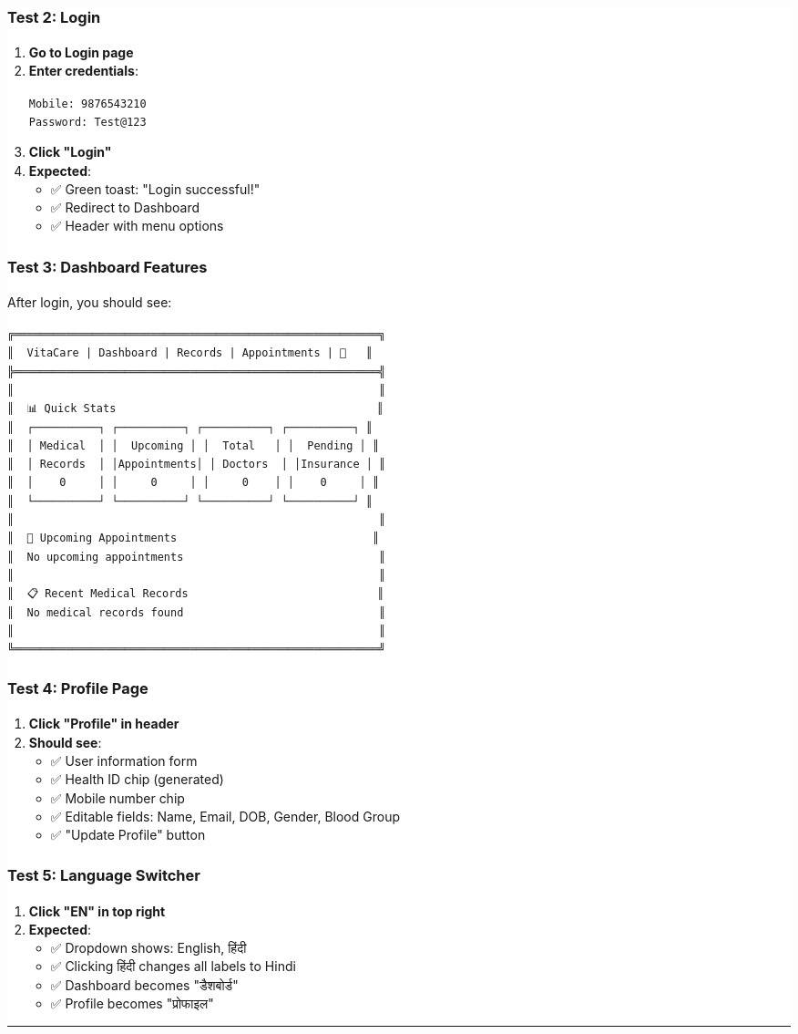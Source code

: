 ### Test 2: Login

1. **Go to Login page**
2. **Enter credentials**:
   ```
   Mobile: 9876543210
   Password: Test@123
   ```
3. **Click "Login"**
4. **Expected**:
   - ✅ Green toast: "Login successful!"
   - ✅ Redirect to Dashboard
   - ✅ Header with menu options

### Test 3: Dashboard Features

After login, you should see:

```
╔════════════════════════════════════════════════════════╗
║  VitaCare | Dashboard | Records | Appointments | 👤   ║
╠════════════════════════════════════════════════════════╣
║                                                        ║
║  📊 Quick Stats                                        ║
║  ┌──────────┐ ┌──────────┐ ┌──────────┐ ┌──────────┐ ║
║  │ Medical  │ │  Upcoming │ │  Total   │ │  Pending │ ║
║  │ Records  │ │Appointments│ │ Doctors  │ │Insurance │ ║
║  │    0     │ │     0     │ │     0    │ │    0     │ ║
║  └──────────┘ └──────────┘ └──────────┘ └──────────┘ ║
║                                                        ║
║  📅 Upcoming Appointments                              ║
║  No upcoming appointments                              ║
║                                                        ║
║  📋 Recent Medical Records                             ║
║  No medical records found                              ║
║                                                        ║
╚════════════════════════════════════════════════════════╝
```

### Test 4: Profile Page

1. **Click "Profile" in header**
2. **Should see**:
   - ✅ User information form
   - ✅ Health ID chip (generated)
   - ✅ Mobile number chip
   - ✅ Editable fields: Name, Email, DOB, Gender, Blood Group
   - ✅ "Update Profile" button

### Test 5: Language Switcher

1. **Click "EN" in top right**
2. **Expected**:
   - ✅ Dropdown shows: English, हिंदी
   - ✅ Clicking हिंदी changes all labels to Hindi
   - ✅ Dashboard becomes "डैशबोर्ड"
   - ✅ Profile becomes "प्रोफाइल"

---